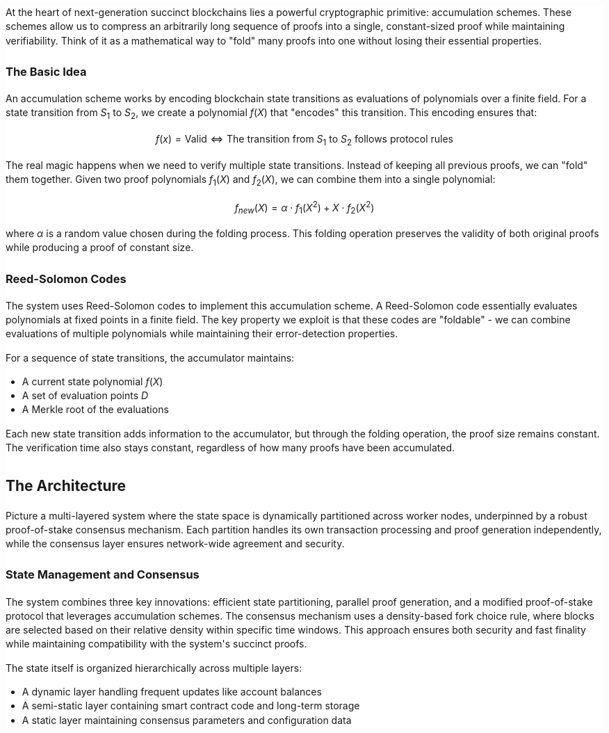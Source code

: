 At the heart of next-generation succinct blockchains lies a powerful cryptographic primitive: accumulation schemes. These schemes allow us to compress an arbitrarily long sequence of proofs into a single, constant-sized proof while maintaining verifiability. Think of it as a mathematical way to "fold" many proofs into one without losing their essential properties.

### The Basic Idea

An accumulation scheme works by encoding blockchain state transitions as evaluations of polynomials over a finite field. For a state transition from $S_1$ to $S_2$, we create a polynomial $f(X)$ that "encodes" this transition. This encoding ensures that:

$$ f(x) = \text{Valid} \iff \text{The transition from } S_1 \text{ to } S_2 \text{ follows protocol rules} $$

The real magic happens when we need to verify multiple state transitions. Instead of keeping all previous proofs, we can "fold" them together. Given two proof polynomials $f_1(X)$ and $f_2(X)$, we can combine them into a single polynomial:

$$ f_{new}(X) = \alpha \cdot f_1(X^2) + X \cdot f_2(X^2) $$

where $\alpha$ is a random value chosen during the folding process. This folding operation preserves the validity of both original proofs while producing a proof of constant size.

### Reed-Solomon Codes

The system uses Reed-Solomon codes to implement this accumulation scheme. A Reed-Solomon code essentially evaluates polynomials at fixed points in a finite field. The key property we exploit is that these codes are "foldable" - we can combine evaluations of multiple polynomials while maintaining their error-detection properties.

For a sequence of state transitions, the accumulator maintains:
- A current state polynomial $f(X)$
- A set of evaluation points $D$
- A Merkle root of the evaluations

Each new state transition adds information to the accumulator, but through the folding operation, the proof size remains constant. The verification time also stays constant, regardless of how many proofs have been accumulated.

## The Architecture

Picture a multi-layered system where the state space is dynamically partitioned across worker nodes, underpinned by a robust proof-of-stake consensus mechanism. Each partition handles its own transaction processing and proof generation independently, while the consensus layer ensures network-wide agreement and security.

### State Management and Consensus

The system combines three key innovations: efficient state partitioning, parallel proof generation, and a modified proof-of-stake protocol that leverages accumulation schemes. The consensus mechanism uses a density-based fork choice rule, where blocks are selected based on their relative density within specific time windows. This approach ensures both security and fast finality while maintaining compatibility with the system's succinct proofs.

The state itself is organized hierarchically across multiple layers:
- A dynamic layer handling frequent updates like account balances
- A semi-static layer containing smart contract code and long-term storage
- A static layer maintaining consensus parameters and configuration data
